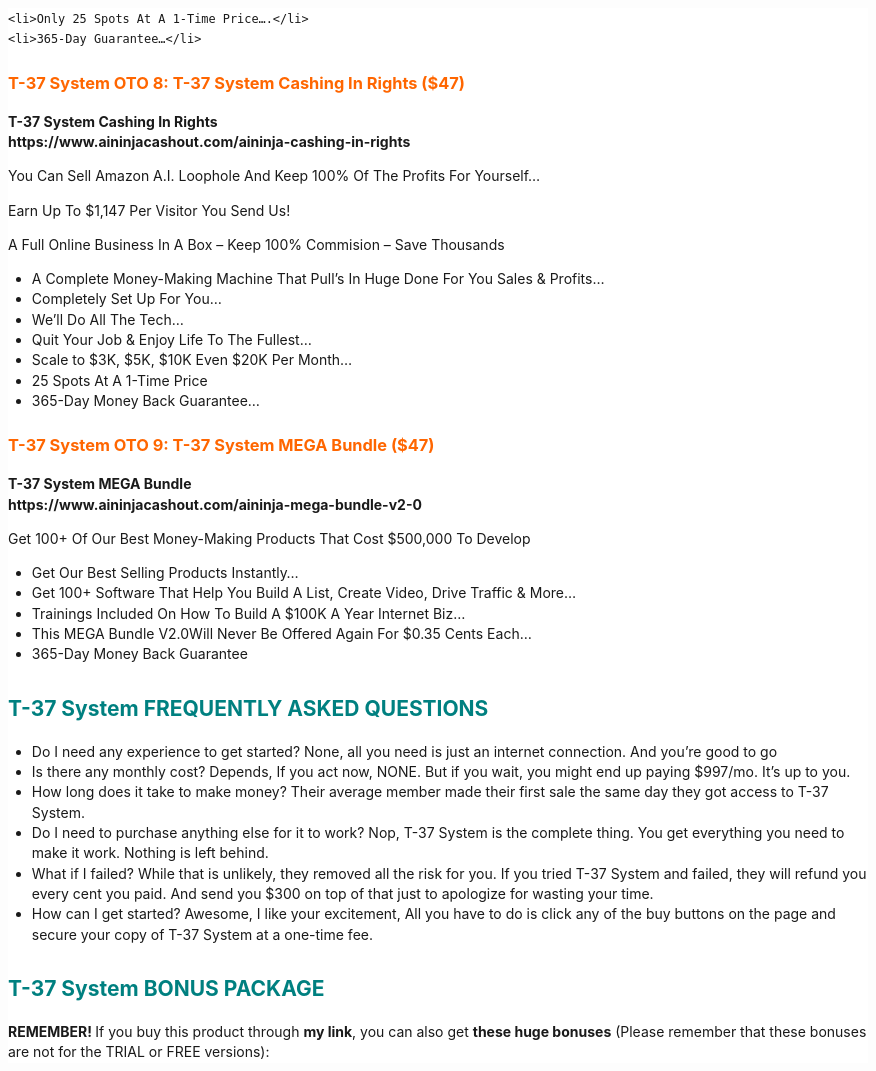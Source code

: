 	<li>Only 25 Spots At A 1-Time Price….</li>
	<li>365-Day Guarantee…</li>
</ul>
<h3><span id="AI_News_Glitch_OTO_8_AI_News_Glitch_Cashing_In_Rights_47" class="ez-toc-section"></span><span id="AI2Cash_OTO_8_AI2Cash_Cashing_In_Rights_47" class="ez-toc-section"></span><span id="AI_Cash_Machine_OTO_8_AI_Cash_Machine_Automated_1k_Profits_97" class="ez-toc-section"></span><span id="WEBPAYZ_OTO_8_WEBPAYZ_Automated_1k_Profits_97" class="ez-toc-section"></span><span id="MOBICLIKZ_OTO_8_MOBICLIKZ_Automated_1k_Profits_97" class="ez-toc-section"></span><span style="color: #ff6600;"><strong>T-37 System OTO 8: T-37 System Cashing In Rights ($47)</strong></span></h3>
<p><strong>T-37 System Cashing In Rights</strong><br />
<strong>https://www.aininjacashout.com/aininja-cashing-in-rights</strong></p>
<p>You Can Sell Amazon A.I. Loophole And Keep 100% Of The Profits For Yourself…</p>
<p>Earn Up To $1,147 Per Visitor You Send Us!</p>
<p>A Full Online Business In A Box – Keep 100% Commision – Save Thousands</p>
<ul>
	<li>A Complete Money-Making Machine That Pull’s In Huge Done For You Sales &amp; Profits…</li>
	<li>Completely Set Up For You…</li>
	<li>We’ll Do All The Tech…</li>
	<li>​Quit Your Job &amp; Enjoy Life To The Fullest…</li>
	<li>​Scale to $3K, $5K, $10K Even $20K Per Month…</li>
	<li>​25 Spots At A 1-Time Price</li>
	<li>​365-Day Money Back Guarantee…</li>
</ul>
<h3><span id="AI_News_Glitch_OTO_9_AI_News_Glitch_MEGA_Bundle_47" class="ez-toc-section"></span><span id="AI2Cash_OTO_9_AI2Cash_MEGA_Bundle_47" class="ez-toc-section"></span><span id="AI_Cash_Machine_OTO_9_AI_Cash_Machine_MEGA_Bundle_37" class="ez-toc-section"></span><span id="WebPayz_OTO_9_WebPayz_MEGA_Bundle_37" class="ez-toc-section"></span><span id="MOBICLIKZ_OTO_9_MOBICLIKZ_MEGA_Bundle_37" class="ez-toc-section"></span><span id="PSSST_COMMISSIONS_OTO_9_PSSST_COMMISSIONS_MEGA_Bundle_37" class="ez-toc-section"></span><span style="color: #ff6600;"><strong><span id="Pssst_Commissions_OTOs_and_Price">T-37 System </span>OTO 9: T-37 System MEGA Bundle ($47)</strong></span></h3>
<p><strong>T-37 System MEGA Bundle</strong><br />
<strong>https://www.aininjacashout.com/aininja-mega-bundle-v2-0</strong></p>
<p>Get 100+ Of Our Best Money-Making Products That Cost $500,000 To Develop</p>
<ul>
	<li>Get Our Best Selling Products Instantly…</li>
	<li>Get 100+ Software That Help You Build A List, Create Video, Drive Traffic &amp; More…</li>
	<li>Trainings Included On How To Build A $100K A Year Internet Biz…</li>
	<li>This MEGA Bundle V2.0​Will Never Be Offered Again For $0.35 Cents Each…</li>
	<li>365-Day Money Back Guarantee</li>
</ul>
<h2 class="review-box-header"><strong><span style="color: #008080;">T-37 System FREQUENTLY ASKED QUESTIONS</span></strong></h2>
<ul>
	<li>Do I need any experience to get started? None, all you need is just an internet connection. And you’re good to go</li>
	<li>Is there any monthly cost? Depends, If you act now, NONE. But if you wait, you might end up paying $997/mo. It’s up to you.</li>
	<li>How long does it take to make money? Their average member made their first sale the same day they got access to T-37 System.</li>
	<li>Do I need to purchase anything else for it to work? Nop, T-37 System is the complete thing. You get everything you need to make it work. Nothing is left behind.</li>
	<li>What if I failed? While that is unlikely, they removed all the risk for you. If you tried T-37 System and failed, they will refund you every cent you paid. And send you $300 on top of that just to apologize for wasting your time.</li>
	<li>How can I get started? Awesome, I like your excitement, All you have to do is click any of the buy buttons on the page and secure your copy of T-37 System at a one-time fee.</li>
</ul>
<h2 class="review-box-header"><span style="color: #008080;"><b>T-37 System BONUS PACKAGE</b></span></h2>
<p><strong><span class="wc-shortcodes-highlight wc-shortcodes-highlight-yellow ">REMEMBER! </span></strong><span class="wc-shortcodes-highlight wc-shortcodes-highlight-yellow ">I</span>f you buy this product through <strong>my link</strong>, you can also get <strong>these huge bonuses</strong> (Please remember that these bonuses are not for the TRIAL or FREE versions):</p>
